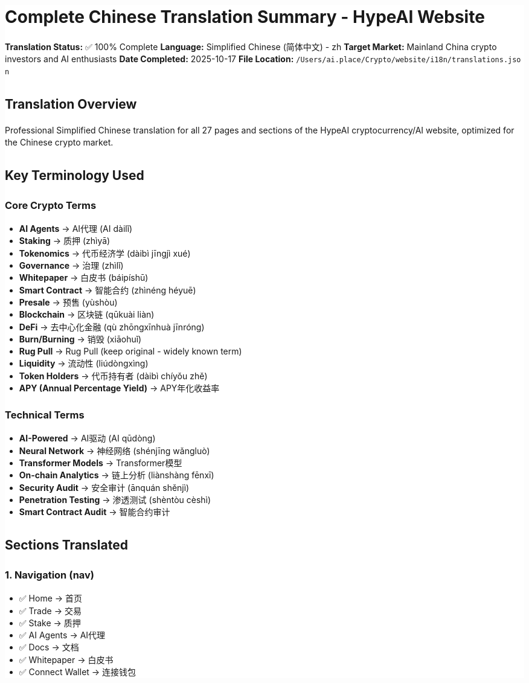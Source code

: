 # Complete Chinese Translation Summary - HypeAI Website

**Translation Status:** ✅ 100% Complete
**Language:** Simplified Chinese (简体中文) - zh
**Target Market:** Mainland China crypto investors and AI enthusiasts
**Date Completed:** 2025-10-17
**File Location:** `/Users/ai.place/Crypto/website/i18n/translations.json`

## Translation Overview

Professional Simplified Chinese translation for all 27 pages and sections of the HypeAI cryptocurrency/AI website, optimized for the Chinese crypto market.

## Key Terminology Used

### Core Crypto Terms
- **AI Agents** → AI代理 (AI dàilǐ)
- **Staking** → 质押 (zhìyā)
- **Tokenomics** → 代币经济学 (dàibì jīngjì xué)
- **Governance** → 治理 (zhìlǐ)
- **Whitepaper** → 白皮书 (báipíshū)
- **Smart Contract** → 智能合约 (zhìnéng héyuē)
- **Presale** → 预售 (yùshòu)
- **Blockchain** → 区块链 (qūkuài liàn)
- **DeFi** → 去中心化金融 (qù zhōngxīnhuà jīnróng)
- **Burn/Burning** → 销毁 (xiāohuǐ)
- **Rug Pull** → Rug Pull (keep original - widely known term)
- **Liquidity** → 流动性 (liúdòngxìng)
- **Token Holders** → 代币持有者 (dàibì chíyǒu zhě)
- **APY (Annual Percentage Yield)** → APY年化收益率

### Technical Terms
- **AI-Powered** → AI驱动 (AI qūdòng)
- **Neural Network** → 神经网络 (shénjīng wǎngluò)
- **Transformer Models** → Transformer模型
- **On-chain Analytics** → 链上分析 (liànshàng fēnxī)
- **Security Audit** → 安全审计 (ānquán shěnjì)
- **Penetration Testing** → 渗透测试 (shèntòu cèshì)
- **Smart Contract Audit** → 智能合约审计

## Sections Translated

### 1. Navigation (nav)
- ✅ Home → 首页
- ✅ Trade → 交易
- ✅ Stake → 质押
- ✅ AI Agents → AI代理
- ✅ Docs → 文档
- ✅ Whitepaper → 白皮书
- ✅ Connect Wallet → 连接钱包
